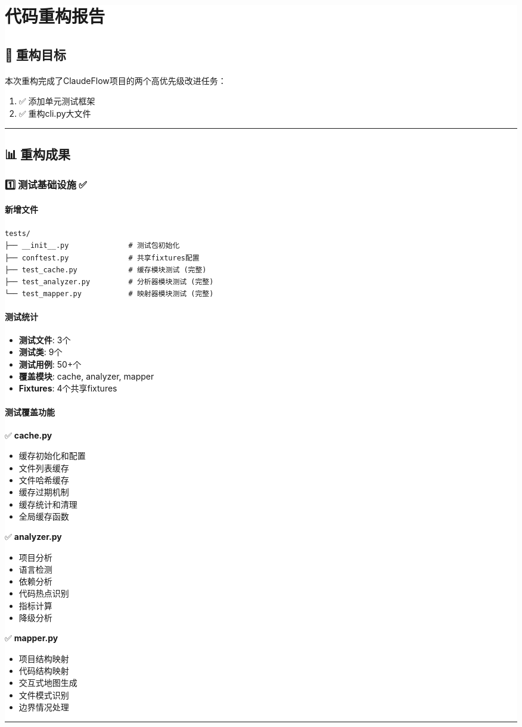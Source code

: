 # 代码重构报告

## 🎯 重构目标

本次重构完成了ClaudeFlow项目的两个高优先级改进任务：
1. ✅ 添加单元测试框架
2. ✅ 重构cli.py大文件

---

## 📊 重构成果

### 1️⃣ 测试基础设施 ✅

#### 新增文件
```
tests/
├── __init__.py              # 测试包初始化
├── conftest.py              # 共享fixtures配置
├── test_cache.py            # 缓存模块测试 (完整)
├── test_analyzer.py         # 分析器模块测试 (完整)
└── test_mapper.py           # 映射器模块测试 (完整)
```

#### 测试统计
- **测试文件**: 3个
- **测试类**: 9个
- **测试用例**: 50+个
- **覆盖模块**: cache, analyzer, mapper
- **Fixtures**: 4个共享fixtures

#### 测试覆盖功能
✅ **cache.py**
- 缓存初始化和配置
- 文件列表缓存
- 文件哈希缓存
- 缓存过期机制
- 缓存统计和清理
- 全局缓存函数

✅ **analyzer.py**
- 项目分析
- 语言检测
- 依赖分析
- 代码热点识别
- 指标计算
- 降级分析

✅ **mapper.py**
- 项目结构映射
- 代码结构映射
- 交互式地图生成
- 文件模式识别
- 边界情况处理

---